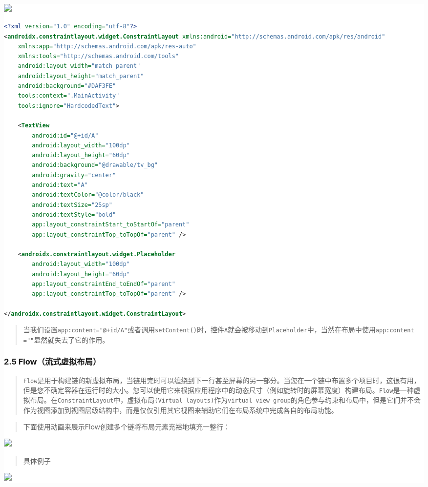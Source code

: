 ![](https://p3-juejin.byteimg.com/tos-cn-i-k3u1fbpfcp/67516aacbdb34ea18fa7e900f1ab1ea2~tplv-k3u1fbpfcp-zoom-in-crop-mark:3024:0:0:0.awebp)

```xml
<?xml version="1.0" encoding="utf-8"?>
<androidx.constraintlayout.widget.ConstraintLayout xmlns:android="http://schemas.android.com/apk/res/android"
    xmlns:app="http://schemas.android.com/apk/res-auto"
    xmlns:tools="http://schemas.android.com/tools"
    android:layout_width="match_parent"
    android:layout_height="match_parent"
    android:background="#DAF3FE"
    tools:context=".MainActivity"
    tools:ignore="HardcodedText">

    <TextView
        android:id="@+id/A"
        android:layout_width="100dp"
        android:layout_height="60dp"
        android:background="@drawable/tv_bg"
        android:gravity="center"
        android:text="A"
        android:textColor="@color/black"
        android:textSize="25sp"
        android:textStyle="bold"
        app:layout_constraintStart_toStartOf="parent"
        app:layout_constraintTop_toTopOf="parent" />

    <androidx.constraintlayout.widget.Placeholder
        android:layout_width="100dp"
        android:layout_height="60dp"
        app:layout_constraintEnd_toEndOf="parent"
        app:layout_constraintTop_toTopOf="parent" />

</androidx.constraintlayout.widget.ConstraintLayout>
```

> 当我们设置`app:content="@+id/A"`或者调用`setContent()`时，控件`A`就会被移动到`Placeholder`中，当然在布局中使用`app:content=""`显然就失去了它的作用。

### 2.5 Flow（流式虚拟布局）

> `Flow`是用于构建链的新虚拟布局，当链用完时可以缠绕到下一行甚至屏幕的另一部分。当您在一个链中布置多个项目时，这很有用，但是您不确定容器在运行时的大小。您可以使用它来根据应用程序中的动态尺寸（例如旋转时的屏幕宽度）构建布局。`Flow`是一种虚拟布局。在`ConstraintLayout`中，虚拟布局`(Virtual layouts)`作为`virtual view group`的角色参与约束和布局中，但是它们并不会作为视图添加到视图层级结构中，而是仅仅引用其它视图来辅助它们在布局系统中完成各自的布局功能。

>下面使用动画来展示Flow创建多个链将布局元素充裕地填充一整行：

![](https://p9-juejin.byteimg.com/tos-cn-i-k3u1fbpfcp/53f5a0846fe04fdeae22b9fdb40b2299~tplv-k3u1fbpfcp-zoom-in-crop-mark:3024:0:0:0.awebp)

> 具体例子

![](https://p3-juejin.byteimg.com/tos-cn-i-k3u1fbpfcp/b895b44623454ae7b23fe12bd19d0147~tplv-k3u1fbpfcp-zoom-in-crop-mark:3024:0:0:0.awebp)
